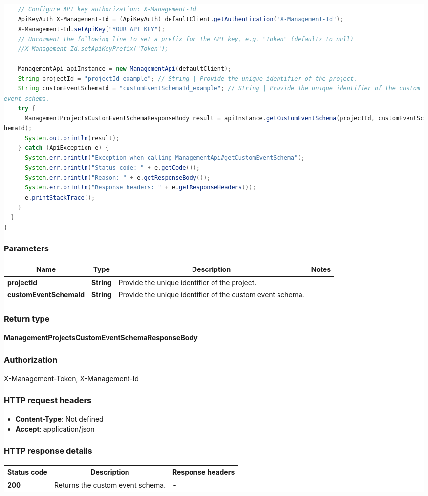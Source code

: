 ```java
    // Configure API key authorization: X-Management-Id
    ApiKeyAuth X-Management-Id = (ApiKeyAuth) defaultClient.getAuthentication("X-Management-Id");
    X-Management-Id.setApiKey("YOUR API KEY");
    // Uncomment the following line to set a prefix for the API key, e.g. "Token" (defaults to null)
    //X-Management-Id.setApiKeyPrefix("Token");

    ManagementApi apiInstance = new ManagementApi(defaultClient);
    String projectId = "projectId_example"; // String | Provide the unique identifier of the project.
    String customEventSchemaId = "customEventSchemaId_example"; // String | Provide the unique identifier of the custom event schema.
    try {
      ManagementProjectsCustomEventSchemaResponseBody result = apiInstance.getCustomEventSchema(projectId, customEventSchemaId);
      System.out.println(result);
    } catch (ApiException e) {
      System.err.println("Exception when calling ManagementApi#getCustomEventSchema");
      System.err.println("Status code: " + e.getCode());
      System.err.println("Reason: " + e.getResponseBody());
      System.err.println("Response headers: " + e.getResponseHeaders());
      e.printStackTrace();
    }
  }
}
```

### Parameters

| Name | Type | Description  | Notes |
|------------- | ------------- | ------------- | -------------|
| **projectId** | **String**| Provide the unique identifier of the project. | |
| **customEventSchemaId** | **String**| Provide the unique identifier of the custom event schema. | |

### Return type

[**ManagementProjectsCustomEventSchemaResponseBody**](ManagementProjectsCustomEventSchemaResponseBody.md)

### Authorization

[X-Management-Token](../README.md#X-Management-Token), [X-Management-Id](../README.md#X-Management-Id)

### HTTP request headers

 - **Content-Type**: Not defined
 - **Accept**: application/json

### HTTP response details
| Status code | Description | Response headers |
|-------------|-------------|------------------|
| **200** | Returns the custom event schema. |  -  |
